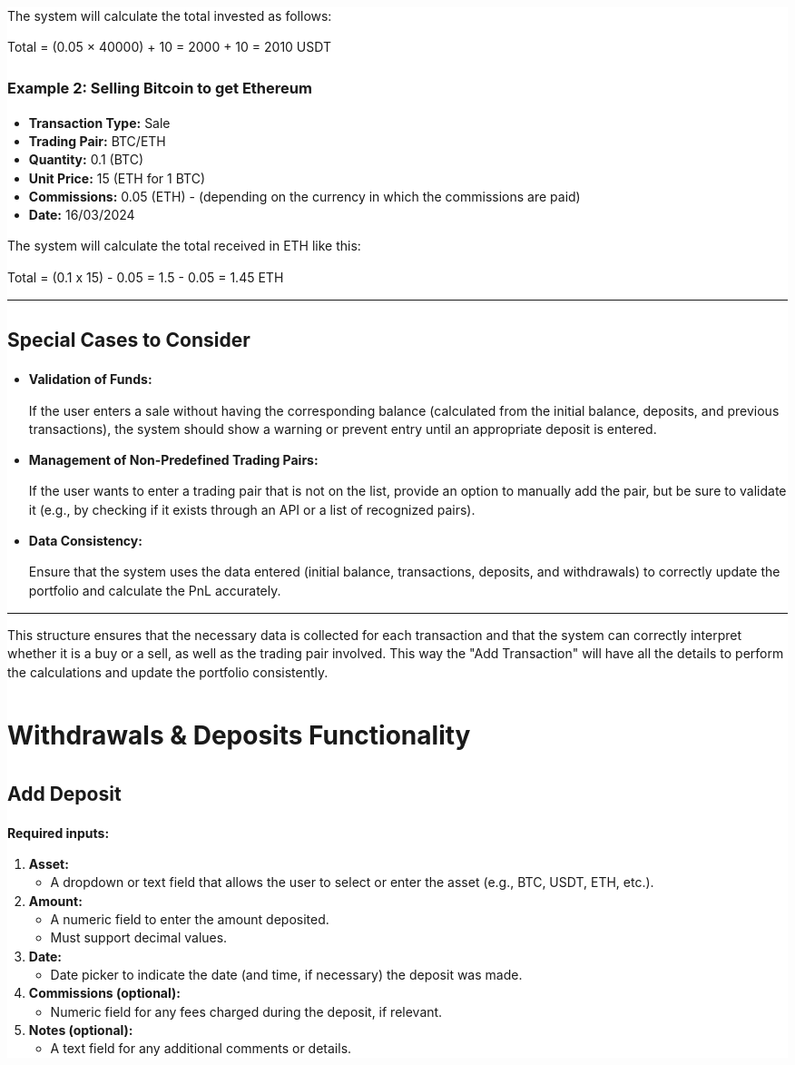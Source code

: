 The system will calculate the total invested as follows:

Total = (0.05 × 40000) + 10 = 2000 + 10 = 2010 USDT

### Example 2: Selling Bitcoin to get Ethereum

- **Transaction Type:** Sale
- **Trading Pair:** BTC/ETH
- **Quantity:** 0.1 (BTC)
- **Unit Price:** 15 (ETH for 1 BTC)
- **Commissions:** 0.05 (ETH) - (depending on the currency in which the commissions are paid)
- **Date:** 16/03/2024

The system will calculate the total received in ETH like this:

Total = (0.1 x 15) - 0.05 = 1.5 - 0.05 = 1.45 ETH

---

## Special Cases to Consider

- **Validation of Funds:**
    
    If the user enters a sale without having the corresponding balance (calculated from the initial balance, deposits, and previous transactions), the system should show a warning or prevent entry until an appropriate deposit is entered.
    
- **Management of Non-Predefined Trading Pairs:**
    
    If the user wants to enter a trading pair that is not on the list, provide an option to manually add the pair, but be sure to validate it (e.g., by checking if it exists through an API or a list of recognized pairs).
    
- **Data Consistency:**
    
    Ensure that the system uses the data entered (initial balance, transactions, deposits, and withdrawals) to correctly update the portfolio and calculate the PnL accurately.
    

---

This structure ensures that the necessary data is collected for each transaction and that the system can correctly interpret whether it is a buy or a sell, as well as the trading pair involved. This way the "Add Transaction" will have all the details to perform the calculations and update the portfolio consistently.

# Withdrawals & Deposits Functionality

## Add Deposit

**Required inputs:**

1. **Asset:**
    - A dropdown or text field that allows the user to select or enter the asset (e.g., BTC, USDT, ETH, etc.).
2. **Amount:**
    - A numeric field to enter the amount deposited.
    - Must support decimal values.
3. **Date:**
    - Date picker to indicate the date (and time, if necessary) the deposit was made.
4. **Commissions (optional):**
    - Numeric field for any fees charged during the deposit, if relevant.
5. **Notes (optional):**
    - A text field for any additional comments or details.
